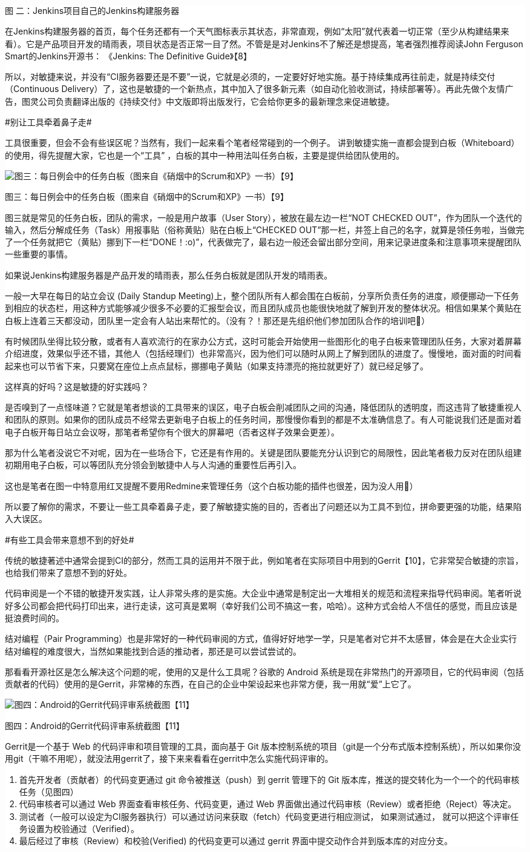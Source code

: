 图 二：Jenkins项目自己的Jenkins构建服务器

在Jenkins构建服务器的首页，每个任务还都有一个天气图标表示其状态，非常直观，例如“太阳”就代表着一切正常（至少从构建结果来看）。它是产品项目开发的晴雨表，项目状态是否正常一目了然。不管是是对Jenkins不了解还是想提高，笔者强烈推荐阅读John Ferguson Smart的Jenkins开源书： 《Jenkins: The Definitive Guide》【8】

所以，对敏捷来说，并没有“CI服务器要还是不要”一说，它就是必须的，一定要好好地实施。基于持续集成再往前走，就是持续交付（Continuous Delivery）了，这也是敏捷的一个新热点，其中加入了很多新元素（如自动化验收测试，持续部署等）。再此先做个友情广告，图灵公司负责翻译出版的《持续交付》中文版即将出版发行，它会给你更多的最新理念来促进敏捷。

#别让工具牵着鼻子走#

工具很重要，但会不会有些误区呢？当然有，我们一起来看个笔者经常碰到的一个例子。
讲到敏捷实施一直都会提到白板（Whiteboard）的使用，得先提醒大家，它也是一个“工具” ，白板的其中一种用法叫任务白板，主要是提供给团队使用的。
 
![图三：每日例会中的任务白板（图来自《硝烟中的Scrum和XP》一书）【9】][img-whiteboard] 

图三：每日例会中的任务白板（图来自《硝烟中的Scrum和XP》一书）【9】

图三就是常见的任务白板，团队的需求，一般是用户故事（User Story），被放在最左边一栏“NOT CHECKED OUT”，作为团队一个迭代的输入，然后分解成任务（Task）用报事贴（俗称黄贴）贴在白板上“CHECKED OUT”那一栏，并签上自己的名字，就算是领任务啦，当做完了一个任务就把它（黄贴）挪到下一栏“DONE！:o)”，代表做完了，最右边一般还会留出部分空间，用来记录进度条和注意事项来提醒团队一些重要的事情。

如果说Jenkins构建服务器是产品开发的晴雨表，那么任务白板就是团队开发的晴雨表。

一般一大早在每日的站立会议 (Daily Standup Meeting)上，整个团队所有人都会围在白板前，分享所负责任务的进度，顺便挪动一下任务到相应的状态栏，用这种方式能够减少很多不必要的汇报型会议，而且团队成员也能很快地就了解到开发的整体状况。相信如果某个黄贴在白板上连着三天都没动，团队里一定会有人站出来帮忙的。（没有？！那还是先组织他们参加团队合作的培训吧）

有时候团队坐得比较分散，或者有人喜欢流行的在家办公方式，这时可能会开始使用一些图形化的电子白板来管理团队任务，大家对着屏幕介绍进度，效果似乎还不错，其他人（包括经理们）也非常高兴，因为他们可以随时从网上了解到团队的进度了。慢慢地，面对面的时间看起来也可以节省下来，只要窝在座位上点点鼠标，挪挪电子黄贴（如果支持漂亮的拖拉就更好了）就已经足够了。

这样真的好吗？这是敏捷的好实践吗？

是否嗅到了一点怪味道？它就是笔者想谈的工具带来的误区，电子白板会削减团队之间的沟通，降低团队的透明度，而这违背了敏捷重视人和团队的原则。如果你的团队成员不经常去更新电子白板上的任务时间，那慢慢你看到的都是不太准确信息了。有人可能说我们还是面对着电子白板开每日站立会议呀，那笔者希望你有个很大的屏幕吧（否者这样子效果会更差）。

那为什么笔者没说它不对呢，因为在一些场合下，它还是有作用的。关键是团队要能充分认识到它的局限性，因此笔者极力反对在团队组建初期用电子白板，可以等团队充分领会到敏捷中人与人沟通的重要性后再引入。

这也是笔者在图一中特意用红叉提醒不要用Redmine来管理任务（这个白板功能的插件也很差，因为没人用）

所以要了解你的需求，不要让一些工具牵着鼻子走，要了解敏捷实施的目的，否者出了问题还以为工具不到位，拼命要更强的功能，结果陷入大误区。

#有些工具会带来意想不到的好处#

传统的敏捷著述中通常会提到CI的部分，然而工具的运用并不限于此，例如笔者在实际项目中用到的Gerrit【10】，它非常契合敏捷的宗旨，也给我们带来了意想不到的好处。

代码审阅是一个不错的敏捷开发实践，让人非常头疼的是实施。大企业中通常是制定出一大堆相关的规范和流程来指导代码审阅。笔者听说好多公司都会把代码打印出来，进行走读，这可真是累啊（幸好我们公司不搞这一套，哈哈）。这种方式会给人不信任的感觉，而且应该是挺浪费时间的。

结对编程（Pair Programming）也是非常好的一种代码审阅的方式，值得好好地学一学，只是笔者对它并不太感冒，体会是在大企业实行结对编程的难度很大，当然如果能找到合适的推动者，那还是可以尝试尝试的。

那看看开源社区是怎么解决这个问题的呢，使用的又是什么工具呢？谷歌的 Android 系统是现在非常热门的开源项目，它的代码审阅（包括贡献者的代码）使用的是Gerrit，非常棒的东西，在自己的企业中架设起来也非常方便，我一用就“爱”上它了。
 
![图四：Android的Gerrit代码评审系统截图【11】][img-gerrit-demo] 

图四：Android的Gerrit代码评审系统截图【11】

Gerrit是一个基于 Web 的代码评审和项目管理的工具，面向基于 Git 版本控制系统的项目（git是一个分布式版本控制系统），所以如果你没用git（干嘛不用呢），就没法用gerrit了，接下来来看看在gerrit中怎么实施代码评审的。

 1.	首先开发者（贡献者）的代码变更通过 git 命令被推送（push）到 gerrit 管理下的 Git 版本库，推送的提交转化为一个一个的代码审核任务（见图四）
 2.	代码审核者可以通过 Web 界面查看审核任务、代码变更，通过 Web 界面做出通过代码审核（Review）或者拒绝（Reject）等决定。
 3.	测试者（一般可以设定为CI服务器执行）可以通过访问来获取（fetch）代码变更进行相应测试， 如果测试通过， 就可以把这个评审任务设置为校验通过（Verified）。
 4.	最后经过了审核（Review）和校验(Verified) 的代码变更可以通过 gerrit 界面中提交动作合并到版本库的对应分支。


[img-alm-overview]: http://larrycaiyu.com/images/alm-overview.jpg
[img-whiteboard]: http://larrycaiyu.com/images/whiteboard.jpg
[img-jenkins-logo]: http://larrycaiyu.com/images/jenkins-logo.jpg
[img-jenkins-jobs]: http://larrycaiyu.com/images/jenkins-jobs.jpg
[img-gerrit-demo]: http://larrycaiyu.com/images/gerrit-demo.jpg
[larryweibo]: http://weibo.com/larrycaiyu